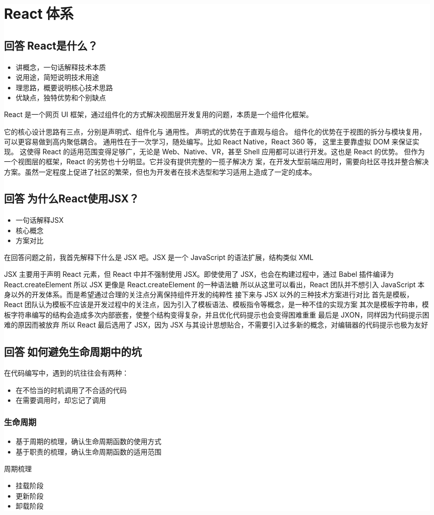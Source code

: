 # React 体系

## 回答 React是什么？

- 讲概念，一句话解释技术本质
- 说用途，简短说明技术用途
- 理思路，概要说明核心技术思路
- 优缺点，独特优势和个别缺点

React 是一个网页 UI 框架，通过组件化的方式解决视图层开发复用的问题，本质是一个组件化框架。

它的核心设计思路有三点，分别是声明式、组件化与 通用性。
声明式的优势在于直观与组合。
组件化的优势在于视图的拆分与模块复用，可以更容易做到高内聚低耦合。
通用性在于一次学习，随处编写。比如 React Native，React 360 等， 这里主要靠虚拟 DOM 来保证实现。
这使得 React 的适用范围变得足够广，无论是 Web、Native、VR，甚至 Shell 应用都可以进行开发。这也是 React 的优势。
但作为一个视图层的框架，React 的劣势也十分明显。它并没有提供完整的一揽子解决方 案，在开发大型前端应用时，需要向社区寻找并整合解决方案。虽然一定程度上促进了社区的繁荣，但也为开发者在技术选型和学习适用上造成了一定的成本。

## 回答 为什么React使用JSX？

- 一句话解释JSX
- 核心概念
- 方案对比

在回答问题之前，我首先解释下什么是 JSX 吧。JSX 是一个 JavaScript 的语法扩展，结构类似 XML

JSX 主要用于声明 React 元素，但 React 中并不强制使用 JSX。即使使用了 JSX，也会在构建过程中，通过 Babel 插件编译为 React.createElement
所以 JSX 更像是 React.createElement 的一种语法糖
所以从这里可以看出，React 团队并不想引入 JavaScript 本身以外的开发体系。而是希望通过合理的关注点分离保持组件开发的纯粹性
接下来与 JSX 以外的三种技术方案进行对比
首先是模板，React 团队认为模板不应该是开发过程中的关注点，因为引入了模板语法、模板指令等概念，是一种不佳的实现方案
其次是模板字符串，模板字符串编写的结构会造成多次内部嵌套，使整个结构变得复杂，并且优化代码提示也会变得困难重重
最后是 JXON，同样因为代码提示困难的原因而被放弃
所以 React 最后选用了 JSX，因为 JSX 与其设计思想贴合，不需要引入过多新的概念，对编辑器的代码提示也极为友好

## 回答 如何避免生命周期中的坑

在代码编写中，遇到的坑往往会有两种：

- 在不恰当的时机调用了不合适的代码
- 在需要调用时，却忘记了调用

### 生命周期

- 基于周期的梳理，确认生命周期函数的使用方式
- 基于职责的梳理，确认生命周期函数的适用范围

周期梳理

- 挂载阶段
- 更新阶段
- 卸载阶段
